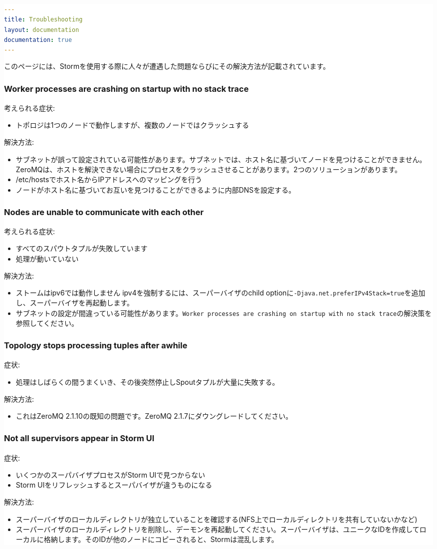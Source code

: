 ```yaml
---
title: Troubleshooting
layout: documentation
documentation: true
---
```


このページには、Stormを使用する際に人々が遭遇した問題ならびにその解決方法が記載されています。

### Worker processes are crashing on startup with no stack trace

考えられる症状:

 * トポロジは1つのノードで動作しますが、複数のノードではクラッシュする

解決方法:

 * サブネットが誤って設定されている可能性があります。サブネットでは、ホスト名に基づいてノードを見つけることができません。 ZeroMQは、ホストを解決できない場合にプロセスをクラッシュさせることがあります。2つのソリューションがあります。
  * /etc/hostsでホスト名からIPアドレスへのマッピングを行う
  * ノードがホスト名に基づいてお互いを見つけることができるように内部DNSを設定する。
  
### Nodes are unable to communicate with each other

考えられる症状:

 * すべてのスパウトタプルが失敗しています
 * 処理が動いていない

解決方法:

 * ストームはipv6では動作しません ipv4を強制するには、スーパーバイザのchild optionに`-Djava.net.preferIPv4Stack=true`を追加し、スーパーバイザを再起動します。
 * サブネットの設定が間違っている可能性があります。`Worker processes are crashing on startup with no stack trace`の解決策を参照してください。

### Topology stops processing tuples after awhile

症状:

 * 処理はしばらくの間うまくいき、その後突然停止しSpoutタプルが大量に失敗する。
 
解決方法:

 * これはZeroMQ 2.1.10の既知の問題です。ZeroMQ 2.1.7にダウングレードしてください。
 
### Not all supervisors appear in Storm UI

症状:
 
 * いくつかのスーパバイザプロセスがStorm UIで見つからない
 * Storm UIをリフレッシュするとスーパバイザが違うものになる

解決方法:

 * スーパーバイザのローカルディレクトリが独立していることを確認する(NFS上でローカルディレクトリを共有していないかなど)
 * スーパーバイザのローカルディレクトリを削除し、デーモンを再起動してください。スーパーバイザは、ユニークなIDを作成してローカルに格納します。そのIDが他のノードにコピーされると、Stormは混乱します。
